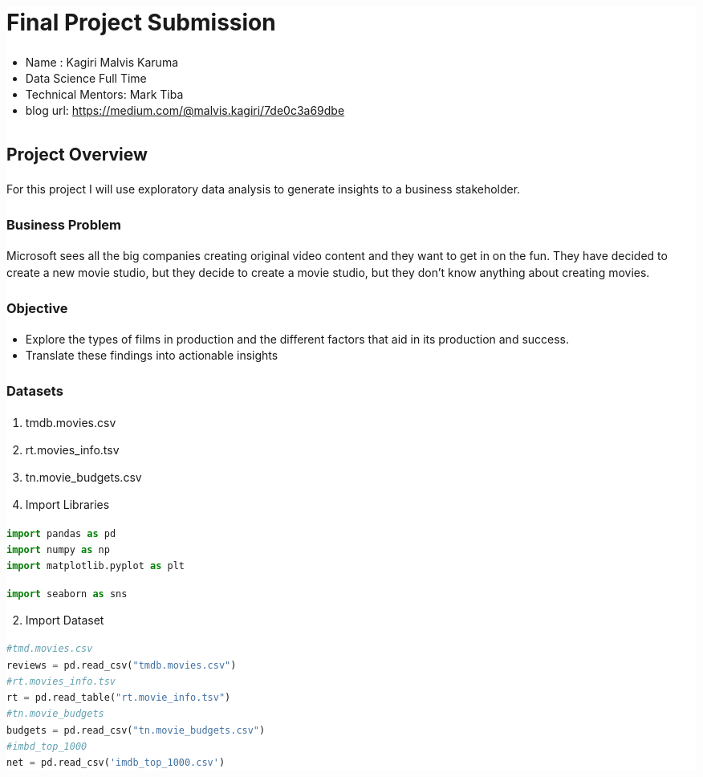 # Final Project Submission
* Name : Kagiri Malvis Karuma
* Data Science Full Time
* Technical Mentors: Mark Tiba
* blog url: https://medium.com/@malvis.kagiri/7de0c3a69dbe

## Project Overview
For this project I will use exploratory data analysis to generate insights to a business stakeholder.


###                                                   Business Problem
Microsoft sees all the big companies creating original video content and they want to get in on the fun. They have decided to create a new movie studio, but they decide to create a movie studio, but they don’t know anything about creating movies.


###                                                   Objective
*	Explore the types of films in production and the different factors that aid in its production and success.
*	Translate these findings into actionable insights  

###                                                    Datasets
1.	tmdb.movies.csv 
2.	rt.movies_info.tsv
3.	tn.movie_budgets.csv
                                        
          

1. Import Libraries


```python
import pandas as pd
import numpy as np 
import matplotlib.pyplot as plt
```


```python
import seaborn as sns
```

2. Import Dataset


```python
#tmd.movies.csv
reviews = pd.read_csv("tmdb.movies.csv")
#rt.movies_info.tsv
rt = pd.read_table("rt.movie_info.tsv")
#tn.movie_budgets
budgets = pd.read_csv("tn.movie_budgets.csv")
#imbd_top_1000
net = pd.read_csv('imdb_top_1000.csv')
```
